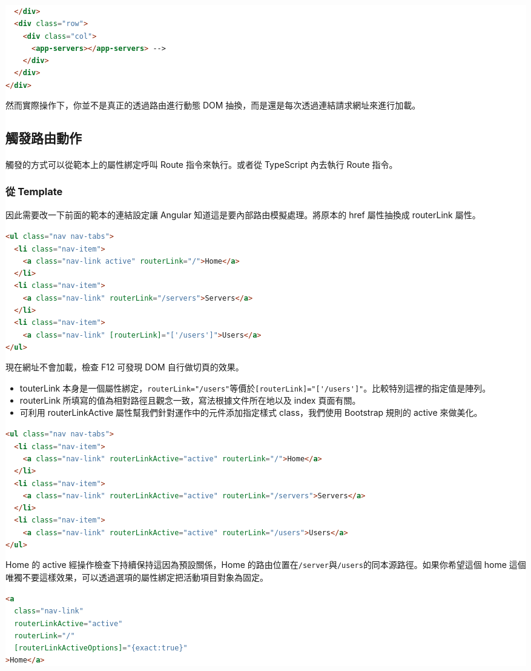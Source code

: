 ```html app.component.html
  </div>
  <div class="row">
    <div class="col">
      <app-servers></app-servers> -->
    </div>
  </div>
</div>
```

然而實際操作下，你並不是真正的透過路由進行動態 DOM 抽換，而是還是每次透過連結請求網址來進行加載。

## 觸發路由動作
觸發的方式可以從範本上的屬性綁定呼叫 Route 指令來執行。或者從 TypeScript 內去執行 Route 指令。

### 從 Template
因此需要改一下前面的範本的連結設定讓 Angular 知道這是要內部路由模擬處理。將原本的 href 屬性抽換成 routerLink 屬性。

```html app.component.html
<ul class="nav nav-tabs">
  <li class="nav-item">
    <a class="nav-link active" routerLink="/">Home</a>
  </li>
  <li class="nav-item">
    <a class="nav-link" routerLink="/servers">Servers</a>
  </li>
  <li class="nav-item">
    <a class="nav-link" [routerLink]="['/users']">Users</a>
</ul>
```

現在網址不會加載，檢查 F12 可發現 DOM 自行做切頁的效果。
- touterLink 本身是一個屬性綁定，`routerLink="/users"`等價於`[routerLink]="['/users']"`。比較特別這裡的指定值是陣列。
- routerLink 所填寫的值為相對路徑且觀念一致，寫法根據文件所在地以及 index 頁面有關。
- 可利用 routerLinkActive 屬性幫我們針對運作中的元件添加指定樣式 class，我們使用 Bootstrap 規則的 active 來做美化。

```html app.component.html
<ul class="nav nav-tabs">
  <li class="nav-item">
    <a class="nav-link" routerLinkActive="active" routerLink="/">Home</a>
  </li>
  <li class="nav-item">
    <a class="nav-link" routerLinkActive="active" routerLink="/servers">Servers</a>
  </li>
  <li class="nav-item">
    <a class="nav-link" routerLinkActive="active" routerLink="/users">Users</a>
</ul>
```

Home 的 active 經操作檢查下持續保持這因為預設關係，Home 的路由位置在`/server`與`/users`的同本源路徑。如果你希望這個 home 這個唯獨不要這樣效果，可以透過選項的屬性綁定把活動項目對象為固定。

```html app.component.html
<a
  class="nav-link"
  routerLinkActive="active"
  routerLink="/"
  [routerLinkActiveOptions]="{exact:true}"
>Home</a>
```
